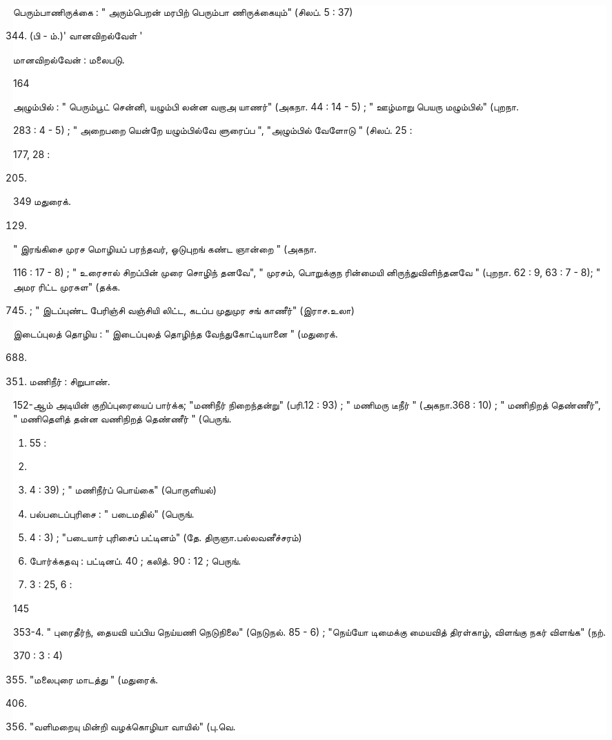 பெரும்பாணிருக்கை : " அரும்பெறன் மரபிற் பெரும்பா ணிருக்கையும்" (சிலப். 5 : 37)  

344. (பி - ம்.)' வானவிறல்வேள் '  

மானவிறல்வேன் : மலைபடு.

 164  

அழும்பில் : " பெரும்பூட் சென்னி, யழும்பி லன்ன வறாஅ யாணர்" (அகநா. 44 : 14 - 5) ; " ஊழ்மாறு பெயரு மழும்பில்" (புறநா.

 283 : 4 - 5) ; " அறைபறை யென்றே யழும்பில்வே ளுரைப்ப ", "அழும்பில் வேளோடு " (சிலப். 25 :

 177, 28 :

 205)  

349 மதுரைக்.



 129.  

" இரங்கிசை முரச மொழியப் பரந்தவர், ஓடுபுறங் கண்ட ஞான்றை " (அகநா.

 116 : 17 - 8) ; " உரைசால் சிறப்பின் முரை சொழிந் தனவே", " முரசம், பொறுக்குந ரின்மையி னிருந்துவிளிந்தனவே " (புறநா. 62 : 9, 63 : 7 - 8); " அமர ரிட்ட முரசுள" (தக்க.

 745) ; " இடப்புண்ட பேரிஞ்சி வஞ்சியி லிட்ட, கடப்ப முதுமுர சங் காணீர்" (இராச.உலா)  

இடைப்புலத் தொழிய : " இடைப்புலத் தொழிந்த வேந்துகோட்டியானை " (மதுரைக்.

 688)  

351. மணிநீர் : சிறுபாண்.

 152-ஆம் அடியின் குறிப்புரையைப் பார்க்க; "மணிநீர் நிறைந்தன்று" (பரி.12 : 93) ; " மணிமரு டீநீர் " (அகநா.368 : 10) ; " மணிநிறத் தெண்ணீர்", " மணிதெளித் தன்ன வணிநிறத் தெண்ணீர் " (பெருங்.

 1. 55 :

 2.

 3. 4 : 39) ; " மணிநீர்ப் பொய்கை" (பொருளியல்)  

352. பல்படைப்புரிசை : " படைமதில்" (பெருங்.

 3. 4 : 3) ; "படையார் புரிசைப் பட்டினம்" (தே. திருஞா.பல்லவனீச்சரம்)  

354. போர்க்கதவு : பட்டினப். 40 ; கலித். 90 : 12 ; பெருங்.

 3. 3 : 25, 6 :

 145  

353-4. " புரைதீர்ந், தையவி யப்பிய நெய்யணி நெடுநிலை" (நெடுநல். 85 - 6) ; "நெய்யோ டிமைக்கு மையவித் திரள்காழ், விளங்கு நகர் விளங்க" (நற்.

 370 : 3 : 4)  

355. "மலைபுரை மாடத்து " (மதுரைக்.

 406)  

356. "வளிமறையு மின்றி வழக்கொழியா வாயில்" (பு.வெ.

